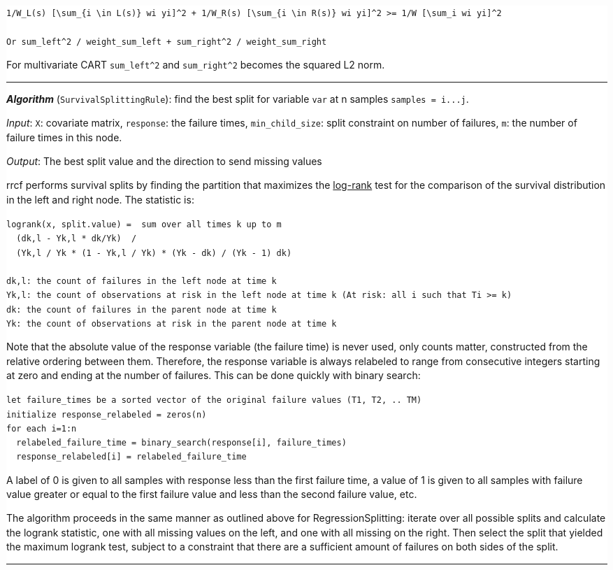 ```
1/W_L(s) [\sum_{i \in L(s)} wi yi]^2 + 1/W_R(s) [\sum_{i \in R(s)} wi yi]^2 >= 1/W [\sum_i wi yi]^2

Or sum_left^2 / weight_sum_left + sum_right^2 / weight_sum_right
```

For multivariate CART `sum_left^2` and `sum_right^2` becomes the squared L2 norm.

---

***Algorithm*** (`SurvivalSplittingRule`): find the best split for variable `var` at n samples `samples = i...j`.

_Input_: `X`: covariate matrix, `response`: the failure times, `min_child_size`: split constraint on number of failures, `m`: the number of failure times in this node.

_Output_: The best split value and the direction to send missing values

rrcf performs survival splits by finding the partition that maximizes the [log-rank](https://en.wikipedia.org/wiki/Logrank_test) test for the comparison of the survival distribution in the left and right node. The statistic is:

```
logrank(x, split.value) =  sum over all times k up to m
  (dk,l - Yk,l * dk/Yk)  /
  (Yk,l / Yk * (1 - Yk,l / Yk) * (Yk - dk) / (Yk - 1) dk)

dk,l: the count of failures in the left node at time k
Yk,l: the count of observations at risk in the left node at time k (At risk: all i such that Ti >= k)
dk: the count of failures in the parent node at time k
Yk: the count of observations at risk in the parent node at time k
```

Note that the absolute value of the response variable (the failure time) is never used, only counts matter, constructed from the relative ordering between them. Therefore, the response variable is always relabeled to range from consecutive integers starting at zero and ending at the number of failures. This can be done quickly with binary search:

```
let failure_times be a sorted vector of the original failure values (T1, T2, .. TM)
initialize response_relabeled = zeros(n)
for each i=1:n
  relabeled_failure_time = binary_search(response[i], failure_times)
  response_relabeled[i] = relabeled_failure_time
```

A label of 0 is given to all samples with response less than the first failure time, a value of 1 is given to all samples with failure value greater or equal to the first failure value and less than the second failure value, etc.

The algorithm proceeds in the same manner as outlined above for RegressionSplitting: iterate over all possible splits and calculate the logrank statistic, one with all missing values on the left, and one with all missing on the right. Then select the split that yielded the maximum logrank test, subject to a constraint that there are a sufficient amount of failures on both sides of the split.

---
